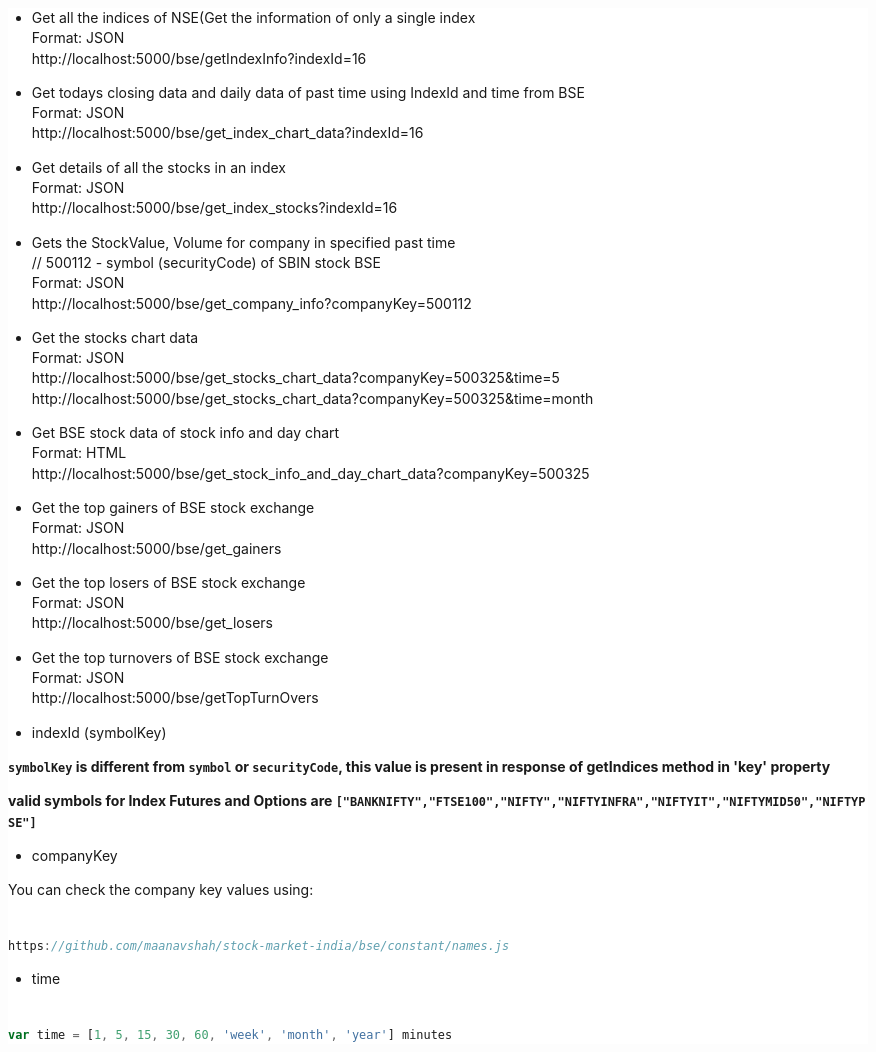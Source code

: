 - Get all the indices of NSE(Get the information of only a single index<br/>
Format: JSON<br/>
http://localhost:5000/bse/getIndexInfo?indexId=16<br/>

- Get todays closing data and daily data of past time using IndexId and time from BSE<br/>
Format: JSON<br/>
http://localhost:5000/bse/get_index_chart_data?indexId=16<br/>

- Get details of all the stocks in an index<br/>
Format: JSON<br/>
http://localhost:5000/bse/get_index_stocks?indexId=16<br/>

- Gets the StockValue, Volume for company in specified past time<br/>
// 500112 - symbol (securityCode) of SBIN stock BSE<br/>
Format: JSON<br/>
http://localhost:5000/bse/get_company_info?companyKey=500112<br/>

- Get the stocks chart data<br/>
Format: JSON<br/>
http://localhost:5000/bse/get_stocks_chart_data?companyKey=500325&time=5<br/>
http://localhost:5000/bse/get_stocks_chart_data?companyKey=500325&time=month<br/>

- Get BSE stock data of stock info and day chart<br/>
Format: HTML<br/>
http://localhost:5000/bse/get_stock_info_and_day_chart_data?companyKey=500325<br/>

- Get the top gainers of BSE stock exchange<br/>
Format: JSON<br/>
http://localhost:5000/bse/get_gainers<br/>

- Get the top losers of BSE stock exchange<br/>
Format: JSON<br/>
http://localhost:5000/bse/get_losers<br/>

- Get the top turnovers of BSE stock exchange<br/>
Format: JSON<br/>
http://localhost:5000/bse/getTopTurnOvers<br/>

- indexId (symbolKey)

**`symbolKey` is different from `symbol` or `securityCode`, this value is present in response of getIndices method in 'key' property**

**valid symbols for Index Futures and Options are `["BANKNIFTY","FTSE100","NIFTY","NIFTYINFRA","NIFTYIT","NIFTYMID50","NIFTYPSE"]`**

- companyKey

You can check the company key values using:

```javascript

https://github.com/maanavshah/stock-market-india/bse/constant/names.js

```

- time

```javascript

var time = [1, 5, 15, 30, 60, 'week', 'month', 'year'] minutes

```
